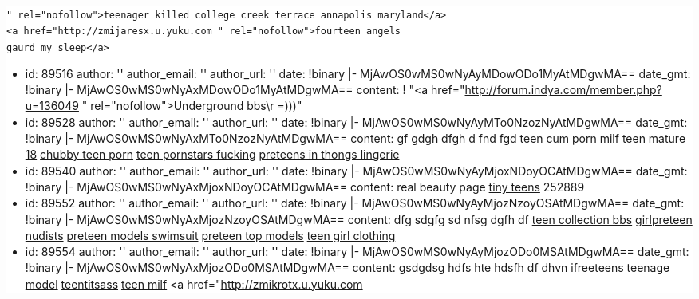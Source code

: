     " rel="nofollow">teenager killed college creek terrace annapolis maryland</a>
    <a href="http://zmijaresx.u.yuku.com " rel="nofollow">fourteen angels
    gaurd my sleep</a>
- id: 89516
  author: ''
  author_email: ''
  author_url: ''
  date: !binary |-
    MjAwOS0wMS0wNyAyMDowODo1MyAtMDgwMA==
  date_gmt: !binary |-
    MjAwOS0wMS0wNyAxMDowODo1MyAtMDgwMA==
  content: ! "<a href=\"http://forum.indya.com/member.php?u=136049 \"
    rel=\"nofollow\">Underground bbs\r</a>  =)))"
- id: 89528
  author: ''
  author_email: ''
  author_url: ''
  date: !binary |-
    MjAwOS0wMS0wNyAyMTo0NzozNyAtMDgwMA==
  date_gmt: !binary |-
    MjAwOS0wMS0wNyAxMTo0NzozNyAtMDgwMA==
  content: gf gdgh dfgh d fnd fgd <a href="http://zmikezx.u.yuku.com " rel="nofollow">teen
    cum porn</a> <a href="http://zmikhaielx.u.yuku.com " rel="nofollow">milf
    teen mature 18</a> <a href="http://zmikhailx.u.yuku.com " rel="nofollow">chubby
    teen porn</a> <a href="http://zmikhalisx.u.yuku.com " rel="nofollow">teen
    pornstars fucking</a> <a href="http://zmikhosx.u.yuku.com " rel="nofollow">preteens
    in thongs lingerie</a>
- id: 89540
  author: ''
  author_email: ''
  author_url: ''
  date: !binary |-
    MjAwOS0wMS0wNyAyMjoxNDoyOCAtMDgwMA==
  date_gmt: !binary |-
    MjAwOS0wMS0wNyAxMjoxNDoyOCAtMDgwMA==
  content: real beauty page <a href="http://www.scam.com/member.php?u=105121
    " rel="nofollow">tiny teens</a>  252889
- id: 89552
  author: ''
  author_email: ''
  author_url: ''
  date: !binary |-
    MjAwOS0wMS0wNyAyMjozNzoyOSAtMDgwMA==
  date_gmt: !binary |-
    MjAwOS0wMS0wNyAxMjozNzoyOSAtMDgwMA==
  content: dfg sdgfg sd nfsg dgfh df <a href="http://zmikelsenx.u.yuku.com
    " rel="nofollow">teen collection bbs</a> <a href="http://zmikelsonx.u.yuku.com
    " rel="nofollow">girlpreteen nudists</a> <a href="http://zmikerx.u.yuku.com
    " rel="nofollow">preteen models swimsuit</a> <a href="http://zmikesx.u.yuku.com
    " rel="nofollow">preteen top models</a> <a href="http://zmikesellx.u.yuku.com
    " rel="nofollow">teen girl clothing</a>
- id: 89554
  author: ''
  author_email: ''
  author_url: ''
  date: !binary |-
    MjAwOS0wMS0wNyAyMjozODo0MSAtMDgwMA==
  date_gmt: !binary |-
    MjAwOS0wMS0wNyAxMjozODo0MSAtMDgwMA==
  content: gsdgdsg hdfs hte hdsfh df dhvn <a href="http://zmikolonx.u.yuku.com
    " rel="nofollow">ifreeteens</a> <a href="http://zmikosx.u.yuku.com
    " rel="nofollow">teenage model</a> <a href="http://zmikotax.u.yuku.com
    " rel="nofollow">teentitsass</a> <a href="http://zmikowskix.u.yuku.com
    " rel="nofollow">teen milf</a> <a href="http://zmikrotx.u.yuku.com